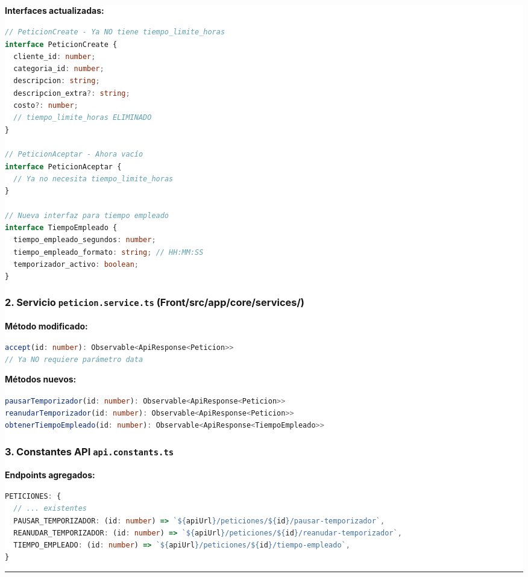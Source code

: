 **Interfaces actualizadas:**
```typescript
// PeticionCreate - Ya NO tiene tiempo_limite_horas
interface PeticionCreate {
  cliente_id: number;
  categoria_id: number;
  descripcion: string;
  descripcion_extra?: string;
  costo?: number;
  // tiempo_limite_horas ELIMINADO
}

// PeticionAceptar - Ahora vacío
interface PeticionAceptar {
  // Ya no necesita tiempo_limite_horas
}

// Nueva interfaz para tiempo empleado
interface TiempoEmpleado {
  tiempo_empleado_segundos: number;
  tiempo_empleado_formato: string; // HH:MM:SS
  temporizador_activo: boolean;
}
```

### 2. Servicio `peticion.service.ts` (Front/src/app/core/services/)
**Método modificado:**
```typescript
accept(id: number): Observable<ApiResponse<Peticion>> 
// Ya NO requiere parámetro data
```

**Métodos nuevos:**
```typescript
pausarTemporizador(id: number): Observable<ApiResponse<Peticion>>
reanudarTemporizador(id: number): Observable<ApiResponse<Peticion>>
obtenerTiempoEmpleado(id: number): Observable<ApiResponse<TiempoEmpleado>>
```

### 3. Constantes API `api.constants.ts`
**Endpoints agregados:**
```typescript
PETICIONES: {
  // ... existentes
  PAUSAR_TEMPORIZADOR: (id: number) => `${apiUrl}/peticiones/${id}/pausar-temporizador`,
  REANUDAR_TEMPORIZADOR: (id: number) => `${apiUrl}/peticiones/${id}/reanudar-temporizador`,
  TIEMPO_EMPLEADO: (id: number) => `${apiUrl}/peticiones/${id}/tiempo-empleado`,
}
```

---
